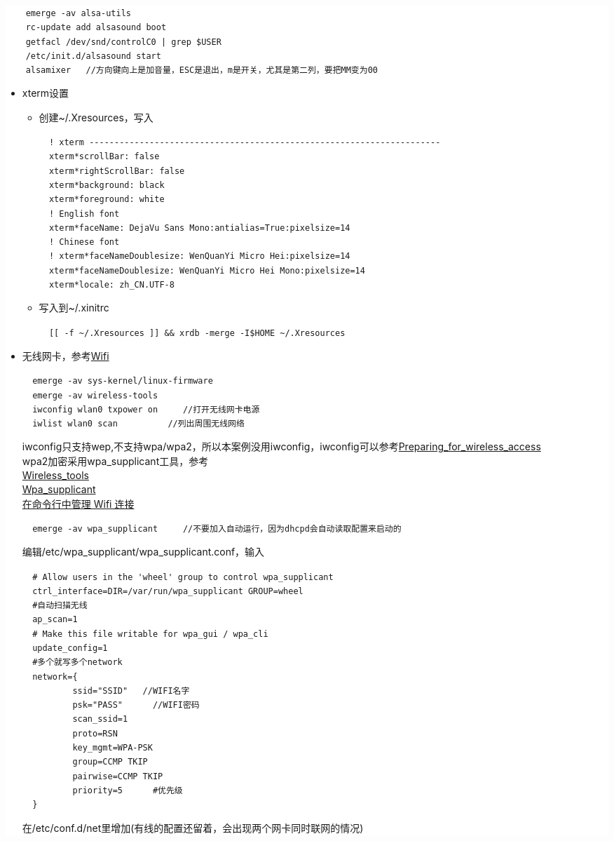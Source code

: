         emerge -av alsa-utils
        rc-update add alsasound boot
        getfacl /dev/snd/controlC0 | grep $USER
        /etc/init.d/alsasound start
        alsamixer   //方向键向上是加音量，ESC是退出，m是开关，尤其是第二列，要把MM变为00
* xterm设置
    * 创建~/.Xresources，写入

            ! xterm ----------------------------------------------------------------------
            xterm*scrollBar: false
            xterm*rightScrollBar: false
            xterm*background: black
            xterm*foreground: white
            ! English font
            xterm*faceName: DejaVu Sans Mono:antialias=True:pixelsize=14
            ! Chinese font
            ! xterm*faceNameDoublesize: WenQuanYi Micro Hei:pixelsize=14
            xterm*faceNameDoublesize: WenQuanYi Micro Hei Mono:pixelsize=14
            xterm*locale: zh_CN.UTF-8
    * 写入到~/.xinitrc

            [[ -f ~/.Xresources ]] && xrdb -merge -I$HOME ~/.Xresources
* 无线网卡，参考[Wifi](https://wiki.gentoo.org/wiki/Wifi)

        emerge -av sys-kernel/linux-firmware
        emerge -av wireless-tools     
        iwconfig wlan0 txpower on     //打开无线网卡电源
        iwlist wlan0 scan          //列出周围无线网络
    iwconfig只支持wep,不支持wpa/wpa2，所以本案例没用iwconfig，iwconfig可以参考[Preparing_for_wireless_access](https://wiki.gentoo.org/wiki/Handbook:AMD64/Full/Installation#Preparing_for_wireless_access)  
    wpa2加密采用wpa_supplicant工具，参考  
    [Wireless_tools](https://wiki.gentoo.org/wiki/Handbook:AMD64/Full/Networking#Wireless_tools)  
    [Wpa_supplicant](https://wiki.gentoo.org/wiki/Wpa_supplicant)  
    [在命令行中管理 Wifi 连接](https://linux.cn/article-4015-1.html)

        emerge -av wpa_supplicant     //不要加入自动运行，因为dhcpd会自动读取配置来启动的

    编辑/etc/wpa_supplicant/wpa_supplicant.conf，输入

        # Allow users in the 'wheel' group to control wpa_supplicant
        ctrl_interface=DIR=/var/run/wpa_supplicant GROUP=wheel
        #自动扫描无线
        ap_scan=1
        # Make this file writable for wpa_gui / wpa_cli
        update_config=1
        #多个就写多个network
        network={
                ssid="SSID"   //WIFI名字
                psk="PASS"      //WIFI密码
                scan_ssid=1
                proto=RSN
                key_mgmt=WPA-PSK
                group=CCMP TKIP
                pairwise=CCMP TKIP
                priority=5      #优先级
        }
    在/etc/conf.d/net里增加(有线的配置还留着，会出现两个网卡同时联网的情况)
